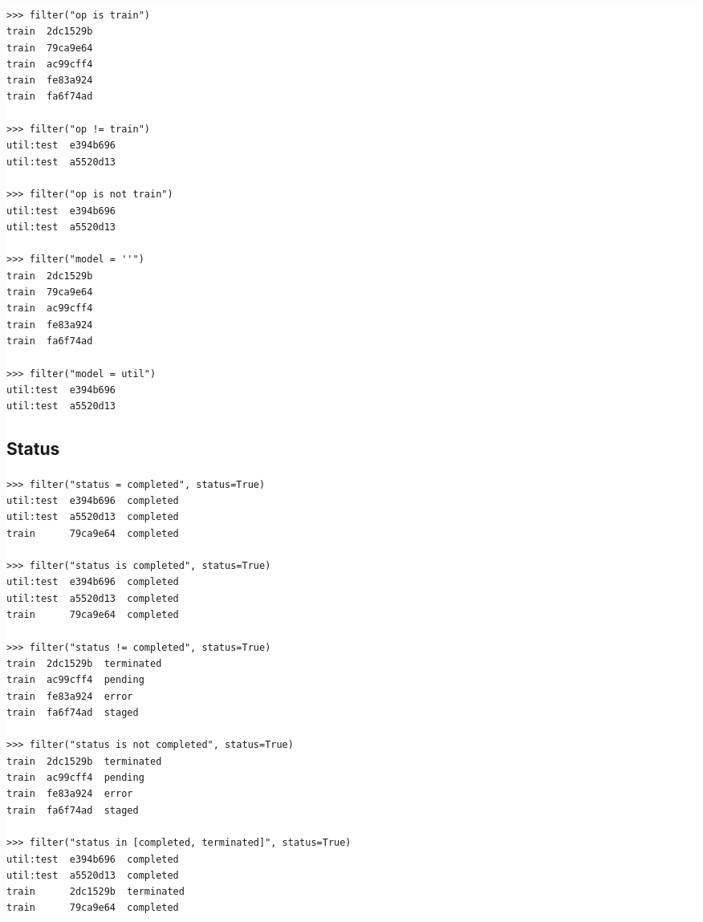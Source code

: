     >>> filter("op is train")
    train  2dc1529b
    train  79ca9e64
    train  ac99cff4
    train  fe83a924
    train  fa6f74ad

    >>> filter("op != train")
    util:test  e394b696
    util:test  a5520d13

    >>> filter("op is not train")
    util:test  e394b696
    util:test  a5520d13

    >>> filter("model = ''")
    train  2dc1529b
    train  79ca9e64
    train  ac99cff4
    train  fe83a924
    train  fa6f74ad

    >>> filter("model = util")
    util:test  e394b696
    util:test  a5520d13

## Status

    >>> filter("status = completed", status=True)
    util:test  e394b696  completed
    util:test  a5520d13  completed
    train      79ca9e64  completed

    >>> filter("status is completed", status=True)
    util:test  e394b696  completed
    util:test  a5520d13  completed
    train      79ca9e64  completed

    >>> filter("status != completed", status=True)
    train  2dc1529b  terminated
    train  ac99cff4  pending
    train  fe83a924  error
    train  fa6f74ad  staged

    >>> filter("status is not completed", status=True)
    train  2dc1529b  terminated
    train  ac99cff4  pending
    train  fe83a924  error
    train  fa6f74ad  staged

    >>> filter("status in [completed, terminated]", status=True)
    util:test  e394b696  completed
    util:test  a5520d13  completed
    train      2dc1529b  terminated
    train      79ca9e64  completed
